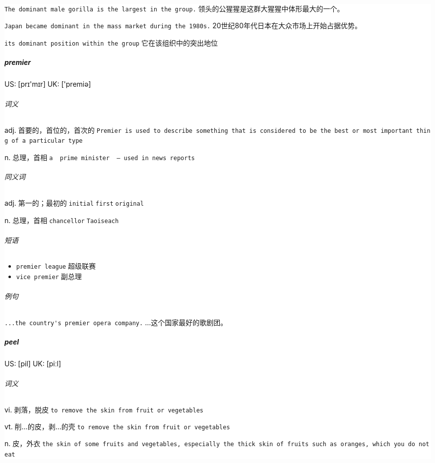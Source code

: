`The dominant male gorilla is the largest in the group.`
领头的公猩猩是这群大猩猩中体形最大的一个。

`Japan became dominant in the mass market during the 1980s.`
20世纪80年代日本在大众市场上开始占据优势。

`its dominant position within the group`
它在该组织中的突出地位


##### premier

US: [prɪ'mɪr]
UK: ['premiə]

###### 词义

adj. 首要的，首位的，首次的
`Premier is used to describe something that is considered to be the best or most important thing of a particular type`

n. 总理，首相
`a  prime minister  – used in news reports`

###### 同义词

adj. 第一的；最初的
`initial` `first` `original`

n. 总理，首相
`chancellor` `Taoiseach`


###### 短语

- `premier league` 超级联赛
- `vice premier` 副总理

###### 例句

`...the country's premier opera company.`
…这个国家最好的歌剧团。


##### peel

US: [pil]
UK: [piːl]

###### 词义

vi. 剥落，脱皮
`to remove the skin from fruit or vegetables`

vt. 削…的皮，剥…的壳
`to remove the skin from fruit or vegetables`

n. 皮，外衣
`the skin of some fruits and vegetables, especially the thick skin of fruits such as oranges, which you do not eat`
